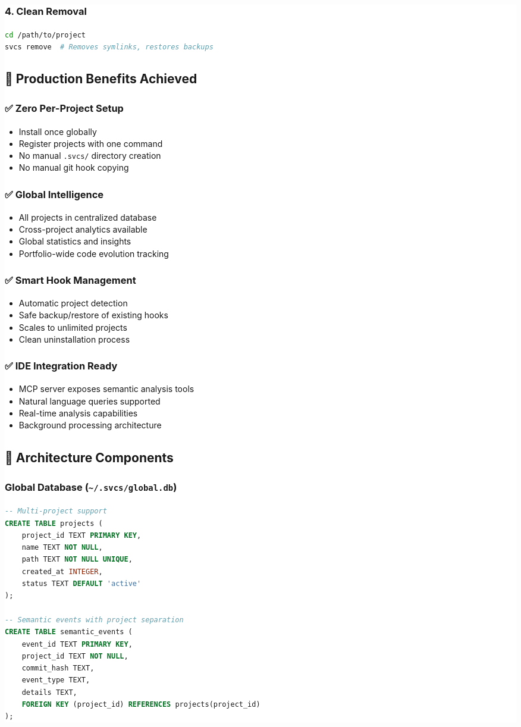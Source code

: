 ### 4. **Clean Removal**
```bash
cd /path/to/project
svcs remove  # Removes symlinks, restores backups
```

## 🎯 Production Benefits Achieved

### ✅ **Zero Per-Project Setup**
- Install once globally
- Register projects with one command
- No manual `.svcs/` directory creation
- No manual git hook copying

### ✅ **Global Intelligence** 
- All projects in centralized database
- Cross-project analytics available
- Global statistics and insights
- Portfolio-wide code evolution tracking

### ✅ **Smart Hook Management**
- Automatic project detection
- Safe backup/restore of existing hooks
- Scales to unlimited projects
- Clean uninstallation process

### ✅ **IDE Integration Ready**
- MCP server exposes semantic analysis tools
- Natural language queries supported
- Real-time analysis capabilities
- Background processing architecture

## 🔧 Architecture Components

### **Global Database** (`~/.svcs/global.db`)
```sql
-- Multi-project support
CREATE TABLE projects (
    project_id TEXT PRIMARY KEY,
    name TEXT NOT NULL,
    path TEXT NOT NULL UNIQUE,
    created_at INTEGER,
    status TEXT DEFAULT 'active'
);

-- Semantic events with project separation
CREATE TABLE semantic_events (
    event_id TEXT PRIMARY KEY,
    project_id TEXT NOT NULL,
    commit_hash TEXT,
    event_type TEXT,
    details TEXT,
    FOREIGN KEY (project_id) REFERENCES projects(project_id)
);
```
